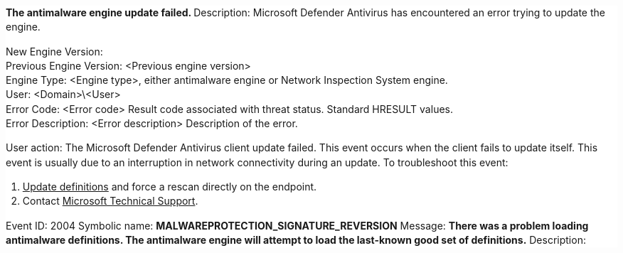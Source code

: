 <td >
<b>The antimalware engine update failed.
</b>
</td>
</tr>
<tr>
<td>
Description:
</td>
<td >
Microsoft Defender Antivirus has encountered an error trying to update the engine.
<dl>
<dt>New Engine Version:</dt>
<dt>Previous Engine Version: &lt;Previous engine version&gt;</dt>
<dt>Engine Type: &lt;Engine type&gt;, either antimalware engine or Network Inspection System engine.</dt>
<dt>User: &lt;Domain&gt;\&lt;User&gt;</dt>
<dt>Error Code: &lt;Error code&gt;
Result code associated with threat status. Standard HRESULT values.</dt>
<dt>Error Description: &lt;Error description&gt;
Description of the error. </dt>
</dl>
</td>
</tr>
<tr>
<td>
User action:
</td>
<td >
The Microsoft Defender Antivirus client update failed. This event occurs when the client fails to update itself. This event is usually due to an interruption in network connectivity during an update.
To troubleshoot this event:
<ol>
<li><a href="manage-updates-baselines-microsoft-defender-antivirus.md" data-raw-source="[Update definitions](manage-updates-baselines-microsoft-defender-antivirus.md)">Update definitions</a> and force a rescan directly on the endpoint.</li>
<li>Contact <a href="/microsoft-365/admin/get-help-support">Microsoft Technical Support</a>.
</li>
</ol>
</td>
</tr>
<tr>
<th colspan="2">Event ID: 2004</th>
</tr>
<tr><td>
Symbolic name:
</td>
<td >
<b>MALWAREPROTECTION_SIGNATURE_REVERSION</b>
</td>
</tr>
<tr>
<td>
Message:
</td>
<td >
<b>There was a problem loading antimalware definitions. The antimalware engine will attempt to load the last-known good set of definitions.</b>
</td>
</tr>
<tr>
<td>
Description:
</td>